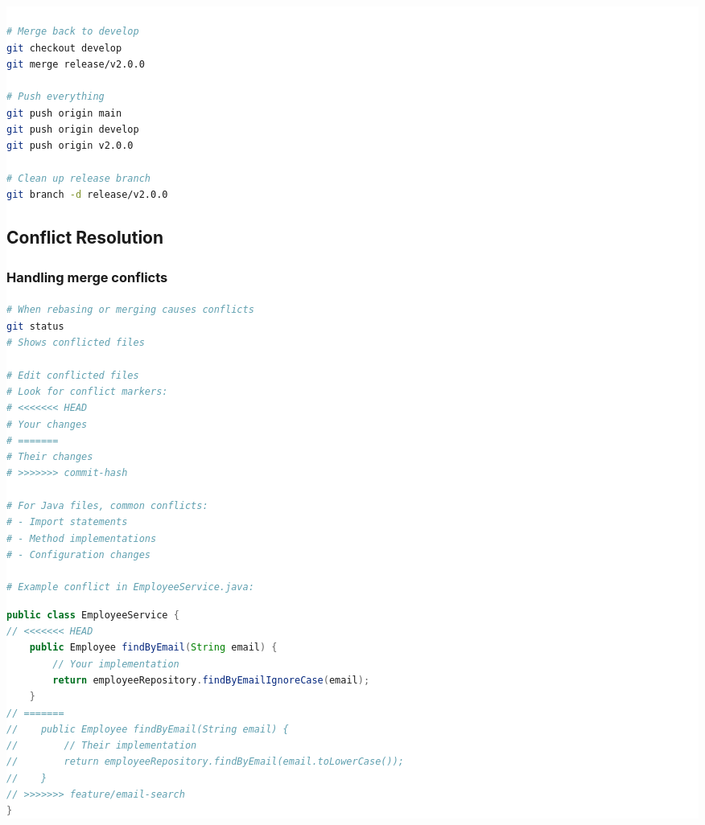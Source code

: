 ```bash

# Merge back to develop
git checkout develop
git merge release/v2.0.0

# Push everything
git push origin main
git push origin develop
git push origin v2.0.0

# Clean up release branch
git branch -d release/v2.0.0
```

## Conflict Resolution

### Handling merge conflicts
```bash
# When rebasing or merging causes conflicts
git status
# Shows conflicted files

# Edit conflicted files
# Look for conflict markers:
# <<<<<<< HEAD
# Your changes
# =======
# Their changes
# >>>>>>> commit-hash

# For Java files, common conflicts:
# - Import statements
# - Method implementations
# - Configuration changes

# Example conflict in EmployeeService.java:
```

```java
public class EmployeeService {
// <<<<<<< HEAD
    public Employee findByEmail(String email) {
        // Your implementation
        return employeeRepository.findByEmailIgnoreCase(email);
    }
// =======
//    public Employee findByEmail(String email) {
//        // Their implementation
//        return employeeRepository.findByEmail(email.toLowerCase());
//    }
// >>>>>>> feature/email-search
}
```
